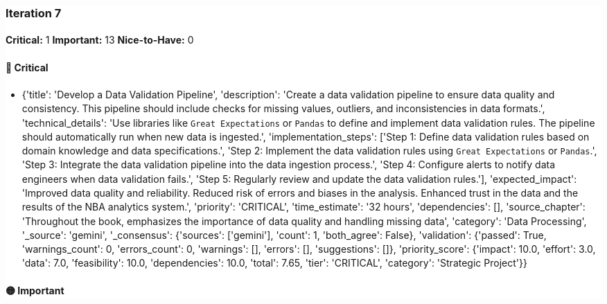 
### Iteration 7

**Critical:** 1
**Important:** 13
**Nice-to-Have:** 0

#### 🔴 Critical

- {'title': 'Develop a Data Validation Pipeline', 'description': 'Create a data validation pipeline to ensure data quality and consistency. This pipeline should include checks for missing values, outliers, and inconsistencies in data formats.', 'technical_details': 'Use libraries like `Great Expectations` or `Pandas` to define and implement data validation rules. The pipeline should automatically run when new data is ingested.', 'implementation_steps': ['Step 1: Define data validation rules based on domain knowledge and data specifications.', 'Step 2: Implement the data validation rules using `Great Expectations` or `Pandas`.', 'Step 3: Integrate the data validation pipeline into the data ingestion process.', 'Step 4: Configure alerts to notify data engineers when data validation fails.', 'Step 5: Regularly review and update the data validation rules.'], 'expected_impact': 'Improved data quality and reliability. Reduced risk of errors and biases in the analysis. Enhanced trust in the data and the results of the NBA analytics system.', 'priority': 'CRITICAL', 'time_estimate': '32 hours', 'dependencies': [], 'source_chapter': 'Throughout the book, emphasizes the importance of data quality and handling missing data', 'category': 'Data Processing', '_source': 'gemini', '_consensus': {'sources': ['gemini'], 'count': 1, 'both_agree': False}, 'validation': {'passed': True, 'warnings_count': 0, 'errors_count': 0, 'warnings': [], 'errors': [], 'suggestions': []}, 'priority_score': {'impact': 10.0, 'effort': 3.0, 'data': 7.0, 'feasibility': 10.0, 'dependencies': 10.0, 'total': 7.65, 'tier': 'CRITICAL', 'category': 'Strategic Project'}}

#### 🟡 Important

